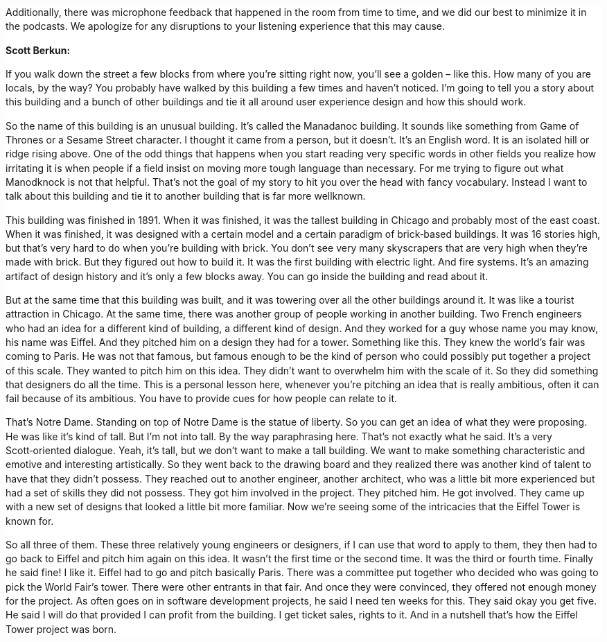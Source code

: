 ​Additionally,​ there was microphone feedback that happened in the room from time to time, and we did our best to minimize it in the podcasts. We apologize for any disruptions to your listening experience that this may cause.

**Scott Berkun:**

If you walk down the street a few blocks from where you&#8217;re sitting right now, you&#8217;ll see a golden &ndash; like this. How many of you are locals, by the way? You probably have walked by this building a few times and haven&#8217;t noticed. I&#8217;m going to tell you a story about this building and a bunch of other buildings and tie it all around user experience design and how this should work.

So the name of this building is an unusual building. It&#8217;s called the Manadanoc building. It sounds like something from Game of Thrones or a Sesame Street character. I thought it came from a person, but it doesn&#8217;t. It&#8217;s an English word. It is an isolated hill or ridge rising above. One of the odd things that happens when you start reading very specific words in other fields you realize how irritating it is when people if a field insist on moving more tough language than necessary. For me trying to figure out what Manodknock is not that helpful. That&#8217;s not the goal of my story to hit you over the head with fancy vocabulary. Instead I want to talk about this building and tie it to another building that is far more wellknown.

This building was finished in 1891. When it was finished, it was the tallest building in Chicago and probably most of the east coast. When it was finished, it was designed with a certain model and a certain paradigm of brick‑based buildings. It was 16 stories high, but that&#8217;s very hard to do when you&#8217;re building with brick. You don&#8217;t see very many skyscrapers that are very high when they&#8217;re made with brick. But they figured out how to build it. It was the first building with electric light. And fire systems. It&#8217;s an amazing artifact of design history and it&#8217;s only a few blocks away. You can go inside the building and read about it.

But at the same time that this building was built, and it was towering over all the other buildings around it. It was like a tourist attraction in Chicago. At the same time, there was another group of people working in another building. Two French engineers who had an idea for a different kind of building, a different kind of design. And they worked for a guy whose name you may know, his name was Eiffel. And they pitched him on a design they had for a tower. Something like this. They knew the world&#8217;s fair was coming to Paris. He was not that famous, but famous enough to be the kind of person who could possibly put together a project of this scale. They wanted to pitch him on this idea. They didn&#8217;t want to overwhelm him with the scale of it. So they did something that designers do all the time. This is a personal lesson here, whenever you&#8217;re pitching an idea that is really ambitious, often it can fail because of its ambitious. You have to provide cues for how people can relate to it.

That&#8217;s Notre Dame. Standing on top of Notre Dame is the statue of liberty. So you can get an idea of what they were proposing. He was like it&#8217;s kind of tall. But I&#8217;m not into tall. By the way paraphrasing here. That&#8217;s not exactly what he said. It&#8217;s a very Scott‑oriented dialogue. Yeah, it&#8217;s tall, but we don&#8217;t want to make a tall building. We want to make something characteristic and emotive and interesting artistically. So they went back to the drawing board and they realized there was another kind of talent to have that they didn&#8217;t possess. They reached out to another engineer, another architect, who was a little bit more experienced but had a set of skills they did not possess. They got him involved in the project. They pitched him. He got involved. They came up with a new set of designs that looked a little bit more familiar. Now we&#8217;re seeing some of the intricacies that the Eiffel Tower is known for. 

So all three of them. These three relatively young engineers or designers, if I can use that word to apply to them, they then had to go back to Eiffel and pitch him again on this idea. It wasn&#8217;t the first time or the second time. It was the third or fourth time. Finally he said fine! I like it. Eiffel had to go and pitch basically Paris. There was a committee put together who decided who was going to pick the World Fair&#8217;s tower. There were other entrants in that fair. And once they were convinced, they offered not enough money for the project. As often goes on in software development projects, he said I need ten weeks for this. They said okay you get five. He said I will do that provided I can profit from the building. I get ticket sales, rights to it. And in a nutshell that&#8217;s how the Eiffel Tower project was born.
